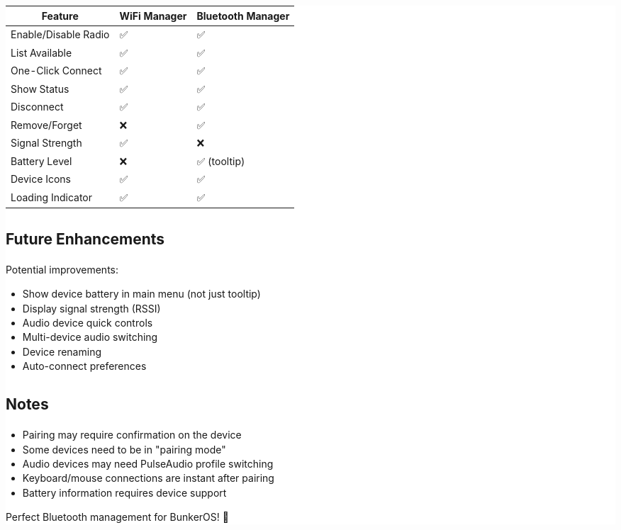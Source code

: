 | Feature | WiFi Manager | Bluetooth Manager |
|---------|-------------|-------------------|
| Enable/Disable Radio | ✅ | ✅ |
| List Available | ✅ | ✅ |
| One-Click Connect | ✅ | ✅ |
| Show Status | ✅ | ✅ |
| Disconnect | ✅ | ✅ |
| Remove/Forget | ❌ | ✅ |
| Signal Strength | ✅ | ❌ |
| Battery Level | ❌ | ✅ (tooltip) |
| Device Icons | ✅ | ✅ |
| Loading Indicator | ✅ | ✅ |

## Future Enhancements

Potential improvements:
- Show device battery in main menu (not just tooltip)
- Display signal strength (RSSI)
- Audio device quick controls
- Multi-device audio switching
- Device renaming
- Auto-connect preferences

## Notes

- Pairing may require confirmation on the device
- Some devices need to be in "pairing mode"
- Audio devices may need PulseAudio profile switching
- Keyboard/mouse connections are instant after pairing
- Battery information requires device support

Perfect Bluetooth management for BunkerOS! 🎯
